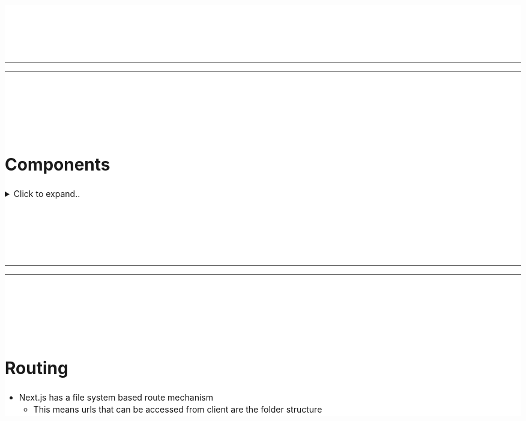 





















<br><br>
<br><br>

_______________________________________________________
_______________________________________________________

<br><br>
<br><br>



# Components

<details><summary>Click to expand..</summary></details>





















<br><br>
<br><br>

_______________________________________________________
_______________________________________________________

<br><br>
<br><br>



# Routing
- Next.js has a file system based route mechanism
  - This means urls that can be accessed from client are the folder structure
